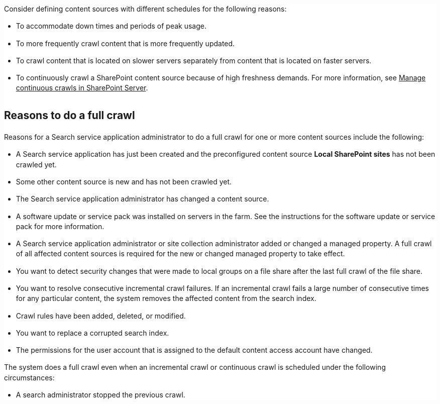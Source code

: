 Consider defining content sources with different schedules for the following reasons:
- To accommodate down times and periods of peak usage.
    
  
- To more frequently crawl content that is more frequently updated.
    
  
- To crawl content that is located on slower servers separately from content that is located on faster servers.
    
  
- To continuously crawl a SharePoint content source because of high freshness demands. For more information, see  [Manage continuous crawls in SharePoint Server](html/manage-continuous-crawls-in-sharepoint-server.md).
    
  

## Reasons to do a full crawl
<a name="Plan_full_crawl"> </a>

Reasons for a Search service application administrator to do a full crawl for one or more content sources include the following:
- A Search service application has just been created and the preconfigured content source **Local SharePoint sites** has not been crawled yet.
    
  
- Some other content source is new and has not been crawled yet.
    
  
- The Search service application administrator has changed a content source.
    
  
- A software update or service pack was installed on servers in the farm. See the instructions for the software update or service pack for more information.
    
  
- A Search service application administrator or site collection administrator added or changed a managed property. A full crawl of all affected content sources is required for the new or changed managed property to take effect. 
    
  
- You want to detect security changes that were made to local groups on a file share after the last full crawl of the file share.
    
  
- You want to resolve consecutive incremental crawl failures. If an incremental crawl fails a large number of consecutive times for any particular content, the system removes the affected content from the search index.
    
  
- Crawl rules have been added, deleted, or modified.
    
  
- You want to replace a corrupted search index.
    
  
- The permissions for the user account that is assigned to the default content access account have changed.
    
  
The system does a full crawl even when an incremental crawl or continuous crawl is scheduled under the following circumstances:
- A search administrator stopped the previous crawl.
    